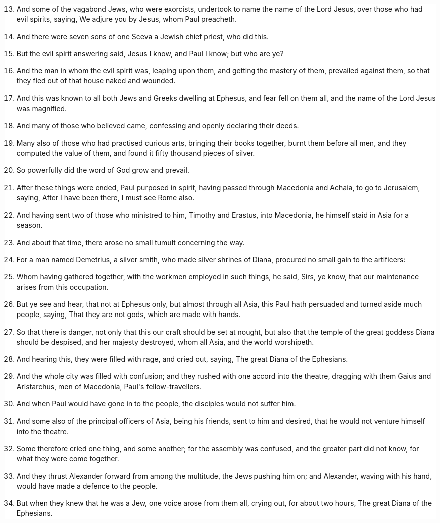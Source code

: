 13. And some of the vagabond Jews, who were exorcists, undertook to name the name of the Lord Jesus, over those who had evil spirits, saying, We adjure you by Jesus, whom Paul preacheth.

14. And there were seven sons of one Sceva a Jewish chief priest, who did this.

15. But the evil spirit answering said, Jesus I know, and Paul I know; but who are ye?

16. And the man in whom the evil spirit was, leaping upon them, and getting the mastery of them, prevailed against them, so that they fled out of that house naked and wounded.

17. And this was known to all both Jews and Greeks dwelling at Ephesus, and fear fell on them all, and the name of the Lord Jesus was magnified.

18. And many of those who believed came, confessing and openly declaring their deeds.

19. Many also of those who had practised curious arts, bringing their books together, burnt them before all men, and they computed the value of them, and found it fifty thousand pieces of silver.

20. So powerfully did the word of God grow and prevail.

21. After these things were ended, Paul purposed in spirit, having passed through Macedonia and Achaia, to go to Jerusalem, saying, After I have been there, I must see Rome also.

22. And having sent two of those who ministred to him, Timothy and Erastus, into Macedonia, he himself staid in Asia for a season.

23. And about that time, there arose no small tumult concerning the way.

24. For a man named Demetrius, a silver smith, who made silver shrines of Diana, procured no small gain to the artificers:

25. Whom having gathered together, with the workmen employed in such things, he said, Sirs, ye know, that our maintenance arises from this occupation.

26. But ye see and hear, that not at Ephesus only, but almost through all Asia, this Paul hath persuaded and turned aside much people, saying, That they are not gods, which are made with hands.

27. So that there is danger, not only that this our craft should be set at nought, but also that the temple of the great goddess Diana should be despised, and her majesty destroyed, whom all Asia, and the world worshipeth.

28. And hearing this, they were filled with rage, and cried out, saying, The great Diana of the Ephesians.

29. And the whole city was filled with confusion; and they rushed with one accord into the theatre, dragging with them Gaius and Aristarchus, men of Macedonia, Paul's fellow-travellers.

30. And when Paul would have gone in to the people, the disciples would not suffer him.

31. And some also of the principal officers of Asia, being his friends, sent to him and desired, that he would not venture himself into the theatre.

32. Some therefore cried one thing, and some another; for the assembly was confused, and the greater part did not know, for what they were come together.

33. And they thrust Alexander forward from among the multitude, the Jews pushing him on; and Alexander, waving with his hand, would have made a defence to the people.

34. But when they knew that he was a Jew, one voice arose from them all, crying out, for about two hours, The great Diana of the Ephesians.
